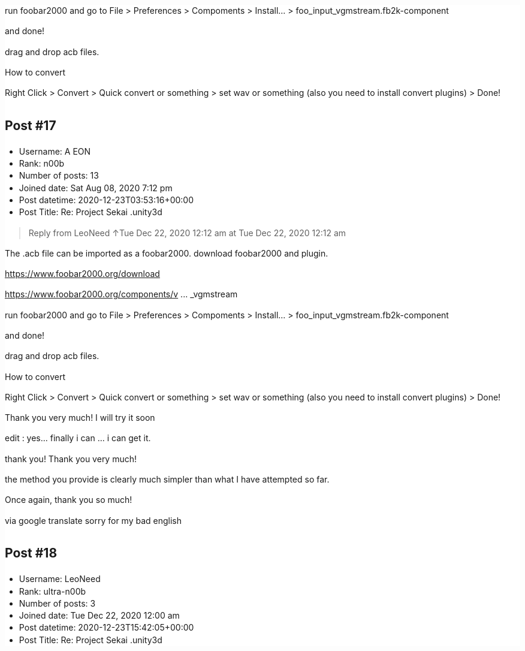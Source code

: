 run foobar2000 and go to File > Preferences > Compoments > Install... > foo_input_vgmstream.fb2k-component

and done!

drag and drop acb files.

How to convert

Right Click > Convert > Quick convert or something > set wav or something (also you need to install convert plugins) > Done!
## Post #17
- Username: A EON
- Rank: n00b
- Number of posts: 13
- Joined date: Sat Aug 08, 2020 7:12 pm
- Post datetime: 2020-12-23T03:53:16+00:00
- Post Title: Re: Project Sekai .unity3d

> Reply from LeoNeed ↑Tue Dec 22, 2020 12:12 am at Tue Dec 22, 2020 12:12 am
>
> 

The .acb file can be imported as a foobar2000.
download foobar2000 and plugin.

https://www.foobar2000.org/download

https://www.foobar2000.org/components/v ... _vgmstream

run foobar2000 and go to File > Preferences > Compoments > Install... > foo_input_vgmstream.fb2k-component

and done!

drag and drop acb files.

How to convert

Right Click > Convert > Quick convert or something > set wav or something (also you need to install convert plugins) > Done!

Thank you very much! I will try it soon


edit :
yes...
finally i can ... i can get it.

thank you! Thank you very much!

the method you provide is clearly much simpler than what I have attempted so far.

Once again, thank you so much!


via google translate
sorry for my bad english
## Post #18
- Username: LeoNeed
- Rank: ultra-n00b
- Number of posts: 3
- Joined date: Tue Dec 22, 2020 12:00 am
- Post datetime: 2020-12-23T15:42:05+00:00
- Post Title: Re: Project Sekai .unity3d

